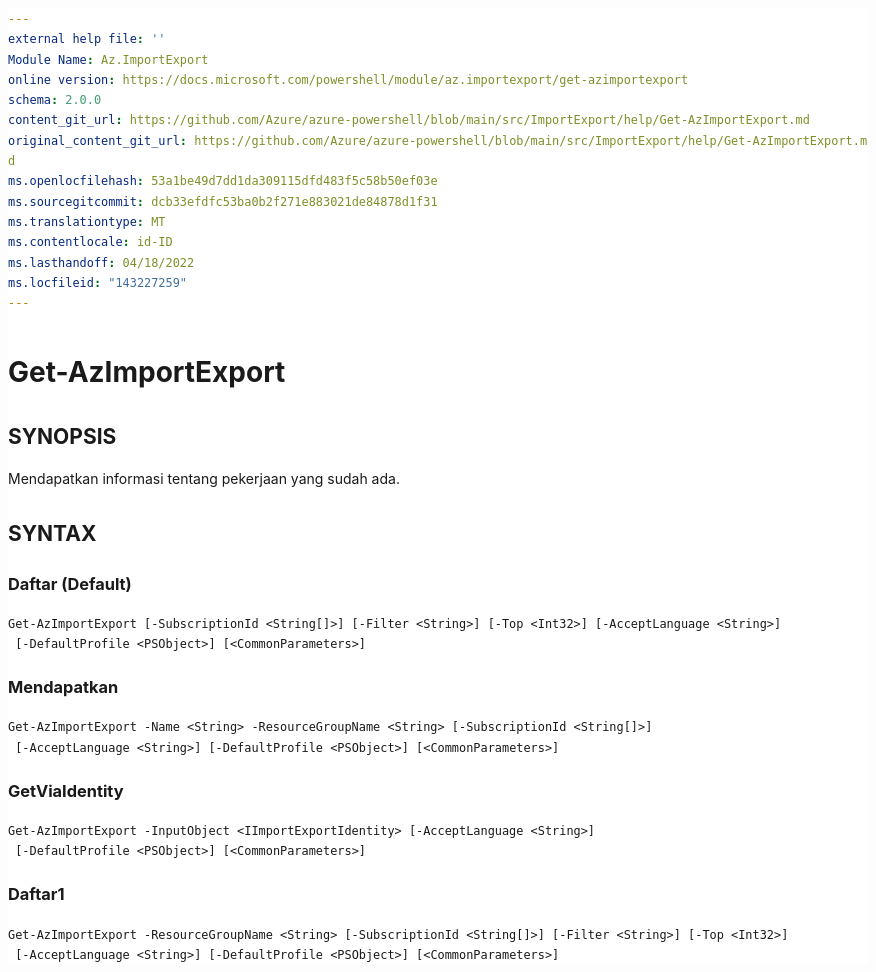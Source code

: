 ```yaml
---
external help file: ''
Module Name: Az.ImportExport
online version: https://docs.microsoft.com/powershell/module/az.importexport/get-azimportexport
schema: 2.0.0
content_git_url: https://github.com/Azure/azure-powershell/blob/main/src/ImportExport/help/Get-AzImportExport.md
original_content_git_url: https://github.com/Azure/azure-powershell/blob/main/src/ImportExport/help/Get-AzImportExport.md
ms.openlocfilehash: 53a1be49d7dd1da309115dfd483f5c58b50ef03e
ms.sourcegitcommit: dcb33efdfc53ba0b2f271e883021de84878d1f31
ms.translationtype: MT
ms.contentlocale: id-ID
ms.lasthandoff: 04/18/2022
ms.locfileid: "143227259"
---
```

# Get-AzImportExport

## SYNOPSIS
Mendapatkan informasi tentang pekerjaan yang sudah ada.

## SYNTAX

### Daftar (Default)
```
Get-AzImportExport [-SubscriptionId <String[]>] [-Filter <String>] [-Top <Int32>] [-AcceptLanguage <String>]
 [-DefaultProfile <PSObject>] [<CommonParameters>]
```

### Mendapatkan
```
Get-AzImportExport -Name <String> -ResourceGroupName <String> [-SubscriptionId <String[]>]
 [-AcceptLanguage <String>] [-DefaultProfile <PSObject>] [<CommonParameters>]
```

### GetViaIdentity
```
Get-AzImportExport -InputObject <IImportExportIdentity> [-AcceptLanguage <String>]
 [-DefaultProfile <PSObject>] [<CommonParameters>]
```

### Daftar1
```
Get-AzImportExport -ResourceGroupName <String> [-SubscriptionId <String[]>] [-Filter <String>] [-Top <Int32>]
 [-AcceptLanguage <String>] [-DefaultProfile <PSObject>] [<CommonParameters>]
```
